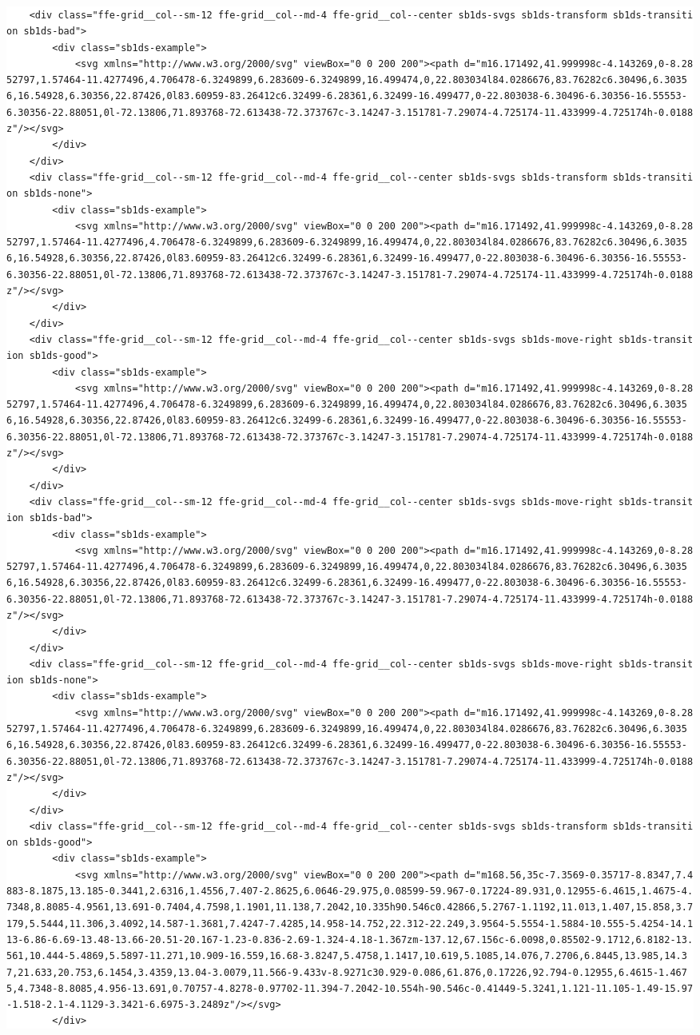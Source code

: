        <div class="ffe-grid__col--sm-12 ffe-grid__col--md-4 ffe-grid__col--center sb1ds-svgs sb1ds-transform sb1ds-transition sb1ds-bad">
            <div class="sb1ds-example">
                <svg xmlns="http://www.w3.org/2000/svg" viewBox="0 0 200 200"><path d="m16.171492,41.999998c-4.143269,0-8.2852797,1.57464-11.4277496,4.706478-6.3249899,6.283609-6.3249899,16.499474,0,22.803034l84.0286676,83.76282c6.30496,6.30356,16.54928,6.30356,22.87426,0l83.60959-83.26412c6.32499-6.28361,6.32499-16.499477,0-22.803038-6.30496-6.30356-16.55553-6.30356-22.88051,0l-72.13806,71.893768-72.613438-72.373767c-3.14247-3.151781-7.29074-4.725174-11.433999-4.725174h-0.0188z"/></svg>
            </div>
        </div>
        <div class="ffe-grid__col--sm-12 ffe-grid__col--md-4 ffe-grid__col--center sb1ds-svgs sb1ds-transform sb1ds-transition sb1ds-none">
            <div class="sb1ds-example">
                <svg xmlns="http://www.w3.org/2000/svg" viewBox="0 0 200 200"><path d="m16.171492,41.999998c-4.143269,0-8.2852797,1.57464-11.4277496,4.706478-6.3249899,6.283609-6.3249899,16.499474,0,22.803034l84.0286676,83.76282c6.30496,6.30356,16.54928,6.30356,22.87426,0l83.60959-83.26412c6.32499-6.28361,6.32499-16.499477,0-22.803038-6.30496-6.30356-16.55553-6.30356-22.88051,0l-72.13806,71.893768-72.613438-72.373767c-3.14247-3.151781-7.29074-4.725174-11.433999-4.725174h-0.0188z"/></svg>
            </div>
        </div>
        <div class="ffe-grid__col--sm-12 ffe-grid__col--md-4 ffe-grid__col--center sb1ds-svgs sb1ds-move-right sb1ds-transition sb1ds-good">
            <div class="sb1ds-example">
                <svg xmlns="http://www.w3.org/2000/svg" viewBox="0 0 200 200"><path d="m16.171492,41.999998c-4.143269,0-8.2852797,1.57464-11.4277496,4.706478-6.3249899,6.283609-6.3249899,16.499474,0,22.803034l84.0286676,83.76282c6.30496,6.30356,16.54928,6.30356,22.87426,0l83.60959-83.26412c6.32499-6.28361,6.32499-16.499477,0-22.803038-6.30496-6.30356-16.55553-6.30356-22.88051,0l-72.13806,71.893768-72.613438-72.373767c-3.14247-3.151781-7.29074-4.725174-11.433999-4.725174h-0.0188z"/></svg>
            </div>
        </div>
        <div class="ffe-grid__col--sm-12 ffe-grid__col--md-4 ffe-grid__col--center sb1ds-svgs sb1ds-move-right sb1ds-transition sb1ds-bad">
            <div class="sb1ds-example">
                <svg xmlns="http://www.w3.org/2000/svg" viewBox="0 0 200 200"><path d="m16.171492,41.999998c-4.143269,0-8.2852797,1.57464-11.4277496,4.706478-6.3249899,6.283609-6.3249899,16.499474,0,22.803034l84.0286676,83.76282c6.30496,6.30356,16.54928,6.30356,22.87426,0l83.60959-83.26412c6.32499-6.28361,6.32499-16.499477,0-22.803038-6.30496-6.30356-16.55553-6.30356-22.88051,0l-72.13806,71.893768-72.613438-72.373767c-3.14247-3.151781-7.29074-4.725174-11.433999-4.725174h-0.0188z"/></svg>
            </div>
        </div>
        <div class="ffe-grid__col--sm-12 ffe-grid__col--md-4 ffe-grid__col--center sb1ds-svgs sb1ds-move-right sb1ds-transition sb1ds-none">
            <div class="sb1ds-example">
                <svg xmlns="http://www.w3.org/2000/svg" viewBox="0 0 200 200"><path d="m16.171492,41.999998c-4.143269,0-8.2852797,1.57464-11.4277496,4.706478-6.3249899,6.283609-6.3249899,16.499474,0,22.803034l84.0286676,83.76282c6.30496,6.30356,16.54928,6.30356,22.87426,0l83.60959-83.26412c6.32499-6.28361,6.32499-16.499477,0-22.803038-6.30496-6.30356-16.55553-6.30356-22.88051,0l-72.13806,71.893768-72.613438-72.373767c-3.14247-3.151781-7.29074-4.725174-11.433999-4.725174h-0.0188z"/></svg>
            </div>
        </div>
        <div class="ffe-grid__col--sm-12 ffe-grid__col--md-4 ffe-grid__col--center sb1ds-svgs sb1ds-transform sb1ds-transition sb1ds-good">
            <div class="sb1ds-example">
                <svg xmlns="http://www.w3.org/2000/svg" viewBox="0 0 200 200"><path d="m168.56,35c-7.3569-0.35717-8.8347,7.4883-8.1875,13.185-0.3441,2.6316,1.4556,7.407-2.8625,6.0646-29.975,0.08599-59.967-0.17224-89.931,0.12955-6.4615,1.4675-4.7348,8.8085-4.9561,13.691-0.7404,4.7598,1.1901,11.138,7.2042,10.335h90.546c0.42866,5.2767-1.1192,11.013,1.407,15.858,3.7179,5.5444,11.306,3.4092,14.587-1.3681,7.4247-7.4285,14.958-14.752,22.312-22.249,3.9564-5.5554-1.5884-10.555-5.4254-14.113-6.86-6.69-13.48-13.66-20.51-20.167-1.23-0.836-2.69-1.324-4.18-1.367zm-137.12,67.156c-6.0098,0.85502-9.1712,6.8182-13.561,10.444-5.4869,5.5897-11.271,10.909-16.559,16.68-3.8247,5.4758,1.1417,10.619,5.1085,14.076,7.2706,6.8445,13.985,14.37,21.633,20.753,6.1454,3.4359,13.04-3.0079,11.566-9.433v-8.9271c30.929-0.086,61.876,0.17226,92.794-0.12955,6.4615-1.4675,4.7348-8.8085,4.956-13.691,0.70757-4.8278-0.97702-11.394-7.2042-10.554h-90.546c-0.41449-5.3241,1.121-11.105-1.49-15.97-1.518-2.1-4.1129-3.3421-6.6975-3.2489z"/></svg>
            </div>